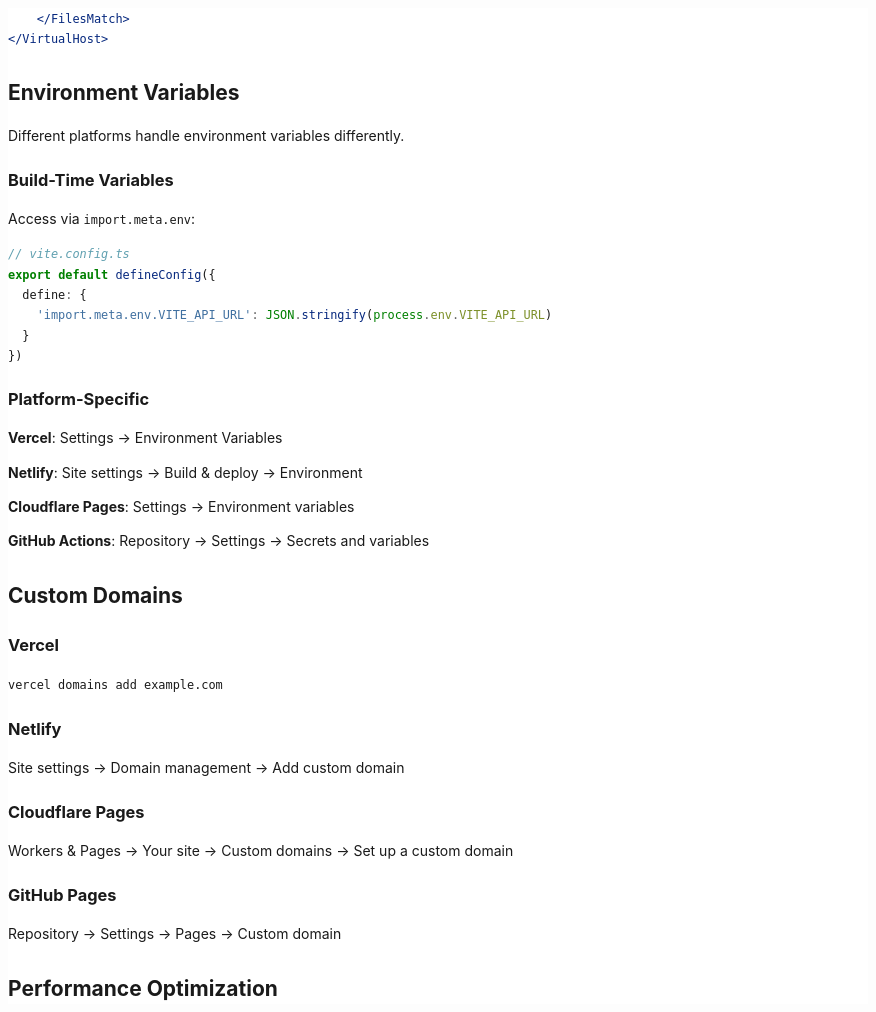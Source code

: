 ```apache
    </FilesMatch>
</VirtualHost>
```

## Environment Variables

Different platforms handle environment variables differently.

### Build-Time Variables

Access via `import.meta.env`:

```ts
// vite.config.ts
export default defineConfig({
  define: {
    'import.meta.env.VITE_API_URL': JSON.stringify(process.env.VITE_API_URL)
  }
})
```

### Platform-Specific

**Vercel**: Settings → Environment Variables

**Netlify**: Site settings → Build & deploy → Environment

**Cloudflare Pages**: Settings → Environment variables

**GitHub Actions**: Repository → Settings → Secrets and variables

## Custom Domains

### Vercel

```bash
vercel domains add example.com
```

### Netlify

Site settings → Domain management → Add custom domain

### Cloudflare Pages

Workers & Pages → Your site → Custom domains → Set up a custom domain

### GitHub Pages

Repository → Settings → Pages → Custom domain

## Performance Optimization
